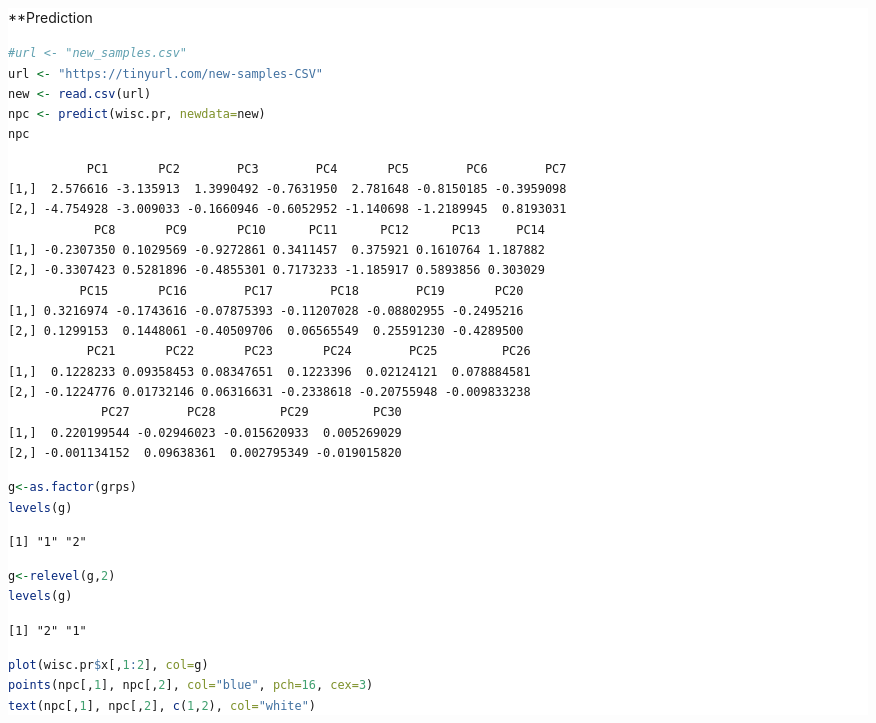 \*\*Prediction

``` r
#url <- "new_samples.csv"
url <- "https://tinyurl.com/new-samples-CSV"
new <- read.csv(url)
npc <- predict(wisc.pr, newdata=new)
npc
```

               PC1       PC2        PC3        PC4       PC5        PC6        PC7
    [1,]  2.576616 -3.135913  1.3990492 -0.7631950  2.781648 -0.8150185 -0.3959098
    [2,] -4.754928 -3.009033 -0.1660946 -0.6052952 -1.140698 -1.2189945  0.8193031
                PC8       PC9       PC10      PC11      PC12      PC13     PC14
    [1,] -0.2307350 0.1029569 -0.9272861 0.3411457  0.375921 0.1610764 1.187882
    [2,] -0.3307423 0.5281896 -0.4855301 0.7173233 -1.185917 0.5893856 0.303029
              PC15       PC16        PC17        PC18        PC19       PC20
    [1,] 0.3216974 -0.1743616 -0.07875393 -0.11207028 -0.08802955 -0.2495216
    [2,] 0.1299153  0.1448061 -0.40509706  0.06565549  0.25591230 -0.4289500
               PC21       PC22       PC23       PC24        PC25         PC26
    [1,]  0.1228233 0.09358453 0.08347651  0.1223396  0.02124121  0.078884581
    [2,] -0.1224776 0.01732146 0.06316631 -0.2338618 -0.20755948 -0.009833238
                 PC27        PC28         PC29         PC30
    [1,]  0.220199544 -0.02946023 -0.015620933  0.005269029
    [2,] -0.001134152  0.09638361  0.002795349 -0.019015820

``` r
g<-as.factor(grps)
levels(g)
```

    [1] "1" "2"

``` r
g<-relevel(g,2)
levels(g)
```

    [1] "2" "1"

``` r
plot(wisc.pr$x[,1:2], col=g)
points(npc[,1], npc[,2], col="blue", pch=16, cex=3)
text(npc[,1], npc[,2], c(1,2), col="white")
```
